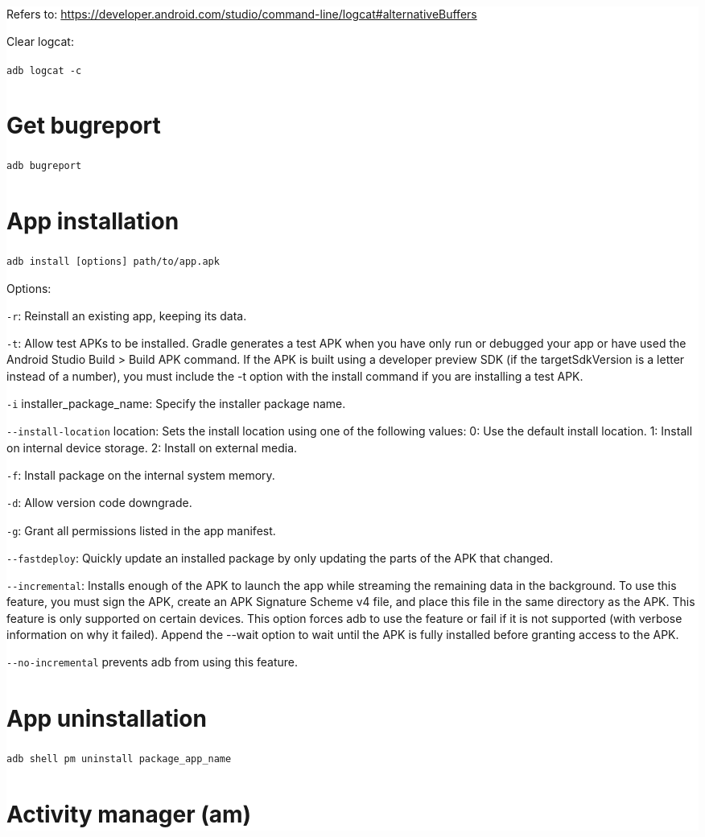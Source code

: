 Refers to: https://developer.android.com/studio/command-line/logcat#alternativeBuffers

Clear logcat:

`adb logcat -c`

# Get bugreport

`adb bugreport`

# App installation

`adb install [options] path/to/app.apk`

Options:

`-r`: Reinstall an existing app, keeping its data.

`-t`: Allow test APKs to be installed. Gradle generates a test APK when you have only run or debugged your app or have used the Android Studio Build >
Build APK command. If the APK is built using a developer preview SDK (if the targetSdkVersion is a letter instead of a number), you must include the -t option with the install command if you are installing a test APK.

`-i` installer_package_name: Specify the installer package name.

`--install-location` location: Sets the install location using one of the following values:
  0: Use the default install location.
  1: Install on internal device storage.
  2: Install on external media.

`-f`: Install package on the internal system memory.

`-d`: Allow version code downgrade.

`-g`: Grant all permissions listed in the app manifest.

`--fastdeploy`: Quickly update an installed package by only updating the parts of the APK that changed.

`--incremental`: Installs enough of the APK to launch the app while streaming the remaining data in the background. To use this feature, you must sign the APK, create an APK Signature Scheme v4 file, and place this file in the same directory as the APK. This feature is only supported on certain devices. This option forces adb to use the feature or fail if it is not supported (with verbose information on why it failed). Append the --wait option to wait until the APK is fully installed before granting access to the APK.

`--no-incremental` prevents adb from using this feature.

# App uninstallation

`adb shell pm uninstall package_app_name`

# Activity manager (am)
